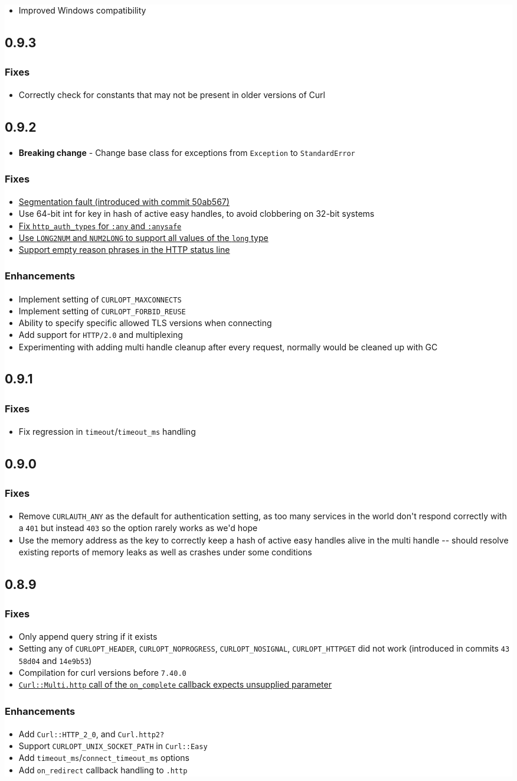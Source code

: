 * Improved Windows compatibility

## 0.9.3
### Fixes
* Correctly check for constants that may not be present in older versions of Curl
 
## 0.9.2
* **Breaking change** - Change base class for exceptions from `Exception` to `StandardError`
### Fixes
* [Segmentation fault (introduced with commit 50ab567)](https://github.com/taf2/curb/issues/240)
* Use 64-bit int for key in hash of active easy handles, to avoid clobbering on 32-bit systems
* [Fix `http_auth_types` for `:any` and `:anysafe`](https://github.com/taf2/curb/issues/291)
* [Use `LONG2NUM` and `NUM2LONG` to support all values of the `long` type](https://github.com/taf2/curb/issues/295)
* [Support empty reason phrases in the HTTP status line](https://github.com/taf2/curb/issues/292)
### Enhancements
* Implement setting of `CURLOPT_MAXCONNECTS`
* Implement setting of `CURLOPT_FORBID_REUSE`
* Ability to specify specific allowed TLS versions when connecting
* Add support for `HTTP/2.0` and multiplexing
* Experimenting with adding multi handle cleanup after every request, normally would be cleaned up with GC

## 0.9.1
### Fixes
* Fix regression in `timeout`/`timeout_ms` handling

## 0.9.0
### Fixes
* Remove `CURLAUTH_ANY` as the default for authentication setting, as too many services in the world don't
respond correctly with a `401` but instead `403` so the option rarely works as we'd hope
* Use the memory address as the key to correctly keep a hash of active easy handles alive in the multi handle -- should
resolve existing reports of memory leaks as well as crashes under some conditions

## 0.8.9
### Fixes
* Only append query string if it exists
* Setting any of `CURLOPT_HEADER`, `CURLOPT_NOPROGRESS`, `CURLOPT_NOSIGNAL`, `CURLOPT_HTTPGET` did not work
(introduced in commits `4358d04` and `14e9b53`)
* Compilation for curl versions before `7.40.0`
* [`Curl::Multi.http` call of the `on_complete` callback expects unsupplied
parameter](https://github.com/taf2/curb/issues/270)
### Enhancements
* Add `Curl::HTTP_2_0`, and `Curl.http2?`
* Support `CURLOPT_UNIX_SOCKET_PATH` in `Curl::Easy`
* Add `timeout_ms`/`connect_timeout_ms` options
* Add `on_redirect` callback handling to `.http`
